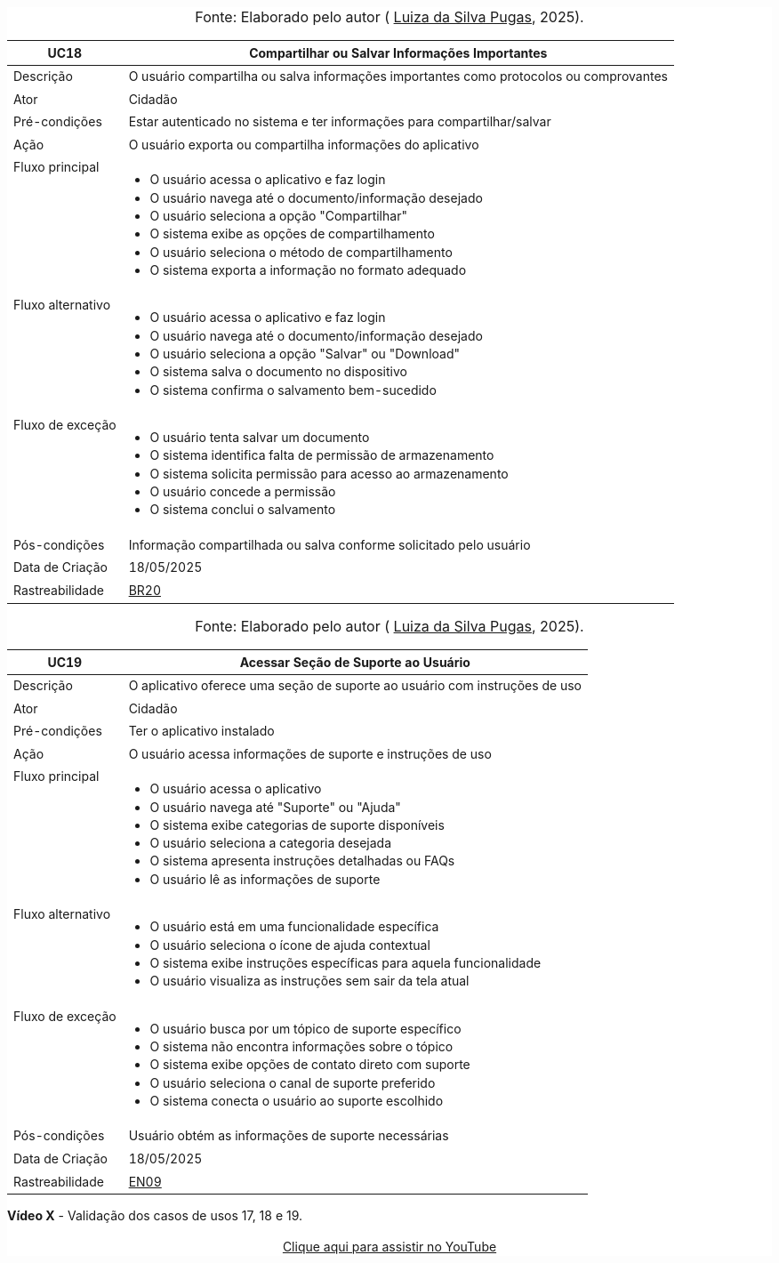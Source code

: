 <font size="3"><p style="text-align: center">Fonte: Elaborado pelo autor ( [Luiza da Silva Pugas](https://github.com/Luizaxx), 2025).</p></font>

| UC18 | Compartilhar ou Salvar Informações Importantes |
| ----- | ---------- |
| Descrição | O usuário compartilha ou salva informações importantes como protocolos ou comprovantes |
| Ator | Cidadão |
| Pré-condições | Estar autenticado no sistema e ter informações para compartilhar/salvar |
| Ação | O usuário exporta ou compartilha informações do aplicativo |
| Fluxo principal | <ul><li> O usuário acessa o aplicativo e faz login </br> <li> O usuário navega até o documento/informação desejado </br> <li> O usuário seleciona a opção "Compartilhar" </br> <li> O sistema exibe as opções de compartilhamento </br> <li> O usuário seleciona o método de compartilhamento </br> <li> O sistema exporta a informação no formato adequado </br> </ul> |
| Fluxo alternativo | <ul><li> O usuário acessa o aplicativo e faz login </br> <li> O usuário navega até o documento/informação desejado </br> <li> O usuário seleciona a opção "Salvar" ou "Download" </br> <li> O sistema salva o documento no dispositivo </br> <li> O sistema confirma o salvamento bem-sucedido </br> </ul> |
| Fluxo de exceção | <ul><li> O usuário tenta salvar um documento </br> <li> O sistema identifica falta de permissão de armazenamento </br> <li> O sistema solicita permissão para acesso ao armazenamento </br> <li> O usuário concede a permissão </br> <li> O sistema conclui o salvamento </br> </ul> |
| Pós-condições | Informação compartilhada ou salva conforme solicitado pelo usuário |
| Data de Criação | 18/05/2025 |
| Rastreabilidade | [BR20](https://requisitos-de-software.github.io/2025.1-e-GDF/elicitacao/req_elicitados/) |

<font size="3"><p style="text-align: center">Fonte: Elaborado pelo autor ( [Luiza da Silva Pugas](https://github.com/Luizaxx), 2025).</p></font>

| UC19 | Acessar Seção de Suporte ao Usuário |
| ----- | ---------- |
| Descrição | O aplicativo oferece uma seção de suporte ao usuário com instruções de uso |
| Ator | Cidadão |
| Pré-condições | Ter o aplicativo instalado |
| Ação | O usuário acessa informações de suporte e instruções de uso |
| Fluxo principal | <ul><li> O usuário acessa o aplicativo </br> <li> O usuário navega até "Suporte" ou "Ajuda" </br> <li> O sistema exibe categorias de suporte disponíveis </br> <li> O usuário seleciona a categoria desejada </br> <li> O sistema apresenta instruções detalhadas ou FAQs </br> <li> O usuário lê as informações de suporte </br> </ul> |
| Fluxo alternativo | <ul><li> O usuário está em uma funcionalidade específica </br> <li> O usuário seleciona o ícone de ajuda contextual </br> <li> O sistema exibe instruções específicas para aquela funcionalidade </br> <li> O usuário visualiza as instruções sem sair da tela atual </br> </ul> |
| Fluxo de exceção | <ul><li> O usuário busca por um tópico de suporte específico </br> <li> O sistema não encontra informações sobre o tópico </br> <li> O sistema exibe opções de contato direto com suporte </br> <li> O usuário seleciona o canal de suporte preferido </br> <li> O sistema conecta o usuário ao suporte escolhido </br> </ul> |
| Pós-condições | Usuário obtém as informações de suporte necessárias |
| Data de Criação | 18/05/2025 |
| Rastreabilidade | [EN09](https://requisitos-de-software.github.io/2025.1-e-GDF/elicitacao/req_elicitados/) |

**Vídeo X** - Validação dos casos de usos 17, 18 e 19.

<p style="text-align: center"><iframe width="560" height="315" src="https://youtube.com/embed/2RsMT-1wq4M" title="YouTube video player" frameborder="0" allow="accelerometer; autoplay; clipboard-write; encrypted-media; gyroscope; picture-in-picture; web-share" allowfullscreen></iframe></p>

<p style="text-align: center"><a href="https://youtu.be/2RsMT-1wq4M" target="_blank">Clique aqui para assistir no YouTube</a></p>
